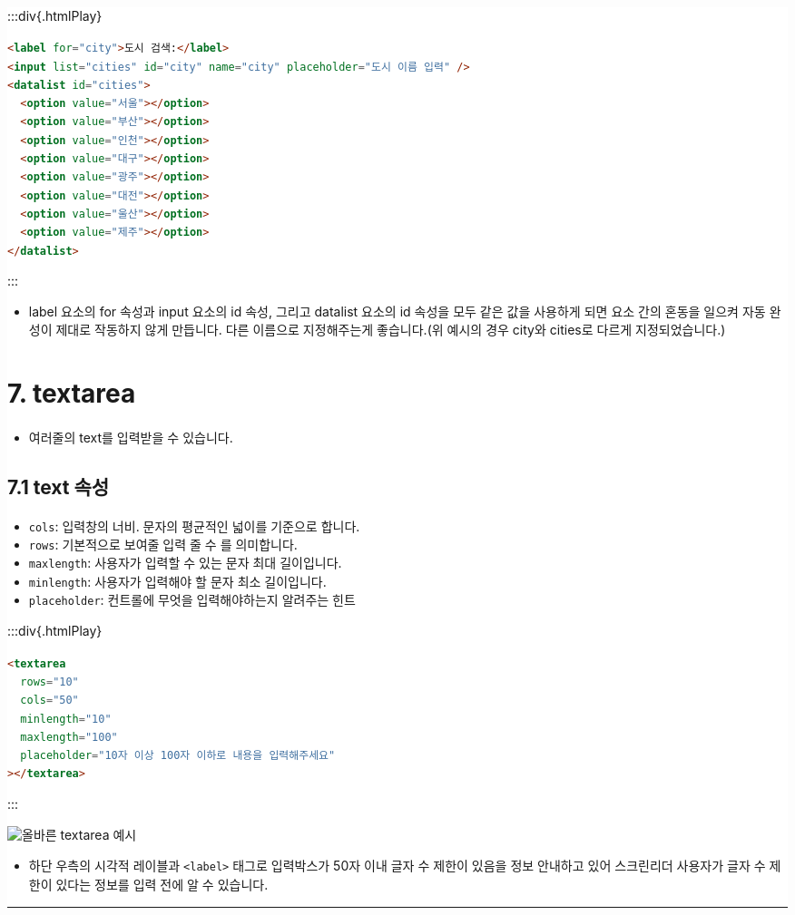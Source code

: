 :::div{.htmlPlay}

```html
<label for="city">도시 검색:</label>
<input list="cities" id="city" name="city" placeholder="도시 이름 입력" />
<datalist id="cities">
  <option value="서울"></option>
  <option value="부산"></option>
  <option value="인천"></option>
  <option value="대구"></option>
  <option value="광주"></option>
  <option value="대전"></option>
  <option value="울산"></option>
  <option value="제주"></option>
</datalist>
```

:::

- label 요소의 for 속성과 input 요소의 id 속성, 그리고 datalist 요소의 id 속성을 모두 같은 값을 사용하게 되면 요소 간의 혼동을 일으켜 자동 완성이 제대로 작동하지 않게 만듭니다.
  다른 이름으로 지정해주는게 좋습니다.(위 예시의 경우 city와 cities로 다르게 지정되었습니다.)

# 7. textarea

- 여러줄의 text를 입력받을 수 있습니다.

## 7.1 text 속성

- `cols`: 입력창의 너비. 문자의 평균적인 넓이를 기준으로 합니다.
- `rows`: 기본적으로 보여줄 입력 줄 수 를 의미합니다.
- `maxlength`: 사용자가 입력할 수 있는 문자 최대 길이입니다.
- `minlength`: 사용자가 입력해야 할 문자 최소 길이입니다.
- `placeholder`: 컨트롤에 무엇을 입력해야하는지 알려주는 힌트

:::div{.htmlPlay}

```html
<textarea
  rows="10"
  cols="50"
  minlength="10"
  maxlength="100"
  placeholder="10자 이상 100자 이하로 내용을 입력해주세요"
></textarea>
```

:::

![올바른 textarea 예시](/images/html-css/chapter07/textarea.png)

- 하단 우측의 시각적 레이블과 `<label>` 태그로 입력박스가 50자 이내 글자 수 제한이 있음을 정보 안내하고 있어 스크린리더 사용자가 글자 수 제한이 있다는 정보를 입력 전에 알 수 있습니다.

---